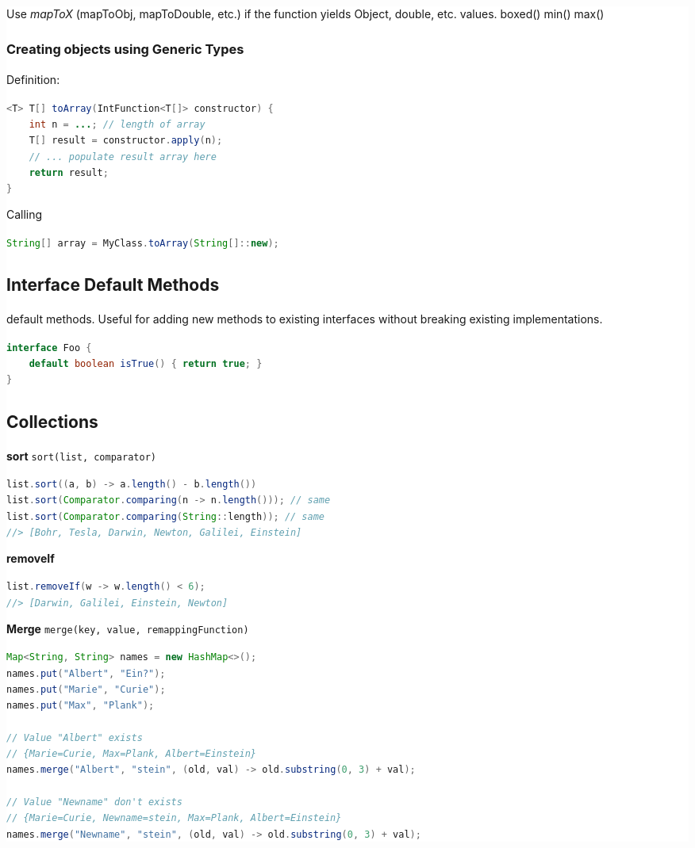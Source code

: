 Use *mapToX* (mapToObj, mapToDouble, etc.) if the function yields Object, double, etc. values.
boxed()
min()
max()

### Creating objects using Generic Types

Definition:
```java
<T> T[] toArray(IntFunction<T[]> constructor) {
	int n = ...; // length of array
	T[] result = constructor.apply(n);
	// ... populate result array here
	return result;
}
```

Calling
```java
String[] array = MyClass.toArray(String[]::new);
```


## Interface Default Methods

default methods.  Useful for adding new methods to existing interfaces without breaking existing implementations.

```java
interface Foo {
	default boolean isTrue() { return true; }
}
```

## Collections

**sort** `sort(list, comparator)`

```java
list.sort((a, b) -> a.length() - b.length())
list.sort(Comparator.comparing(n -> n.length())); // same
list.sort(Comparator.comparing(String::length)); // same
//> [Bohr, Tesla, Darwin, Newton, Galilei, Einstein]
```

**removeIf**

```java
list.removeIf(w -> w.length() < 6);
//> [Darwin, Galilei, Einstein, Newton]
```

**Merge**
`merge(key, value, remappingFunction)`

```java
Map<String, String> names = new HashMap<>();
names.put("Albert", "Ein?");
names.put("Marie", "Curie");
names.put("Max", "Plank");

// Value "Albert" exists
// {Marie=Curie, Max=Plank, Albert=Einstein}
names.merge("Albert", "stein", (old, val) -> old.substring(0, 3) + val);

// Value "Newname" don't exists
// {Marie=Curie, Newname=stein, Max=Plank, Albert=Einstein}
names.merge("Newname", "stein", (old, val) -> old.substring(0, 3) + val);
```
